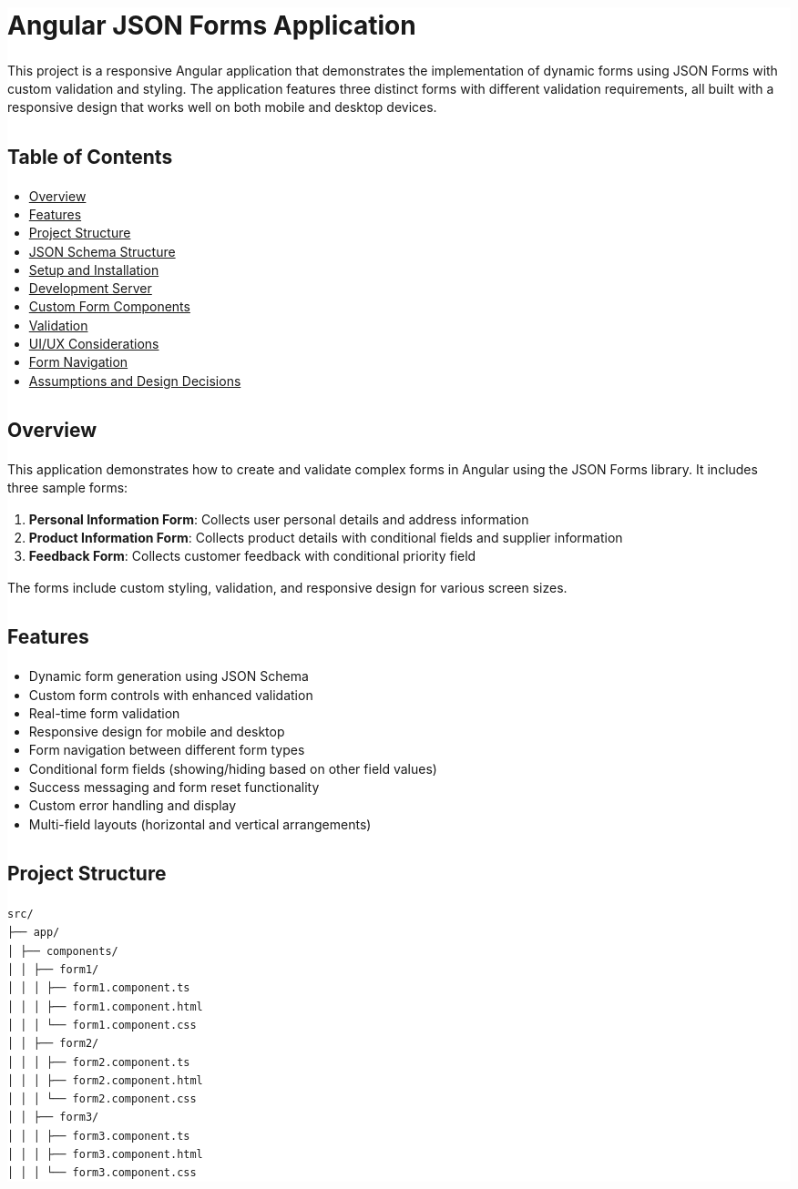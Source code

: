 # Angular JSON Forms Application

This project is a responsive Angular application that demonstrates the implementation of dynamic forms using JSON Forms with custom validation and styling. The application features three distinct forms with different validation requirements, all built with a responsive design that works well on both mobile and desktop devices.

## Table of Contents

- [Overview](#overview)
- [Features](#features)
- [Project Structure](#project-structure)
- [JSON Schema Structure](#json-schema-structure)
- [Setup and Installation](#setup-and-installation)
- [Development Server](#development-server)
- [Custom Form Components](#custom-form-components)
- [Validation](#validation)
- [UI/UX Considerations](#uiux-considerations)
- [Form Navigation](#form-navigation)
- [Assumptions and Design Decisions](#assumptions-and-design-decisions)

## Overview

This application demonstrates how to create and validate complex forms in Angular using the JSON Forms library. It includes three sample forms:

1. **Personal Information Form**: Collects user personal details and address information
2. **Product Information Form**: Collects product details with conditional fields and supplier information
3. **Feedback Form**: Collects customer feedback with conditional priority field

The forms include custom styling, validation, and responsive design for various screen sizes.

## Features

- Dynamic form generation using JSON Schema
- Custom form controls with enhanced validation
- Real-time form validation
- Responsive design for mobile and desktop
- Form navigation between different form types
- Conditional form fields (showing/hiding based on other field values)
- Success messaging and form reset functionality
- Custom error handling and display
- Multi-field layouts (horizontal and vertical arrangements)

## Project Structure
```
src/
├── app/
│ ├── components/
│ │ ├── form1/
│ │ │ ├── form1.component.ts
│ │ │ ├── form1.component.html
│ │ │ └── form1.component.css
│ │ ├── form2/
│ │ │ ├── form2.component.ts
│ │ │ ├── form2.component.html
│ │ │ └── form2.component.css
│ │ ├── form3/
│ │ │ ├── form3.component.ts
│ │ │ ├── form3.component.html
│ │ │ └── form3.component.css
```